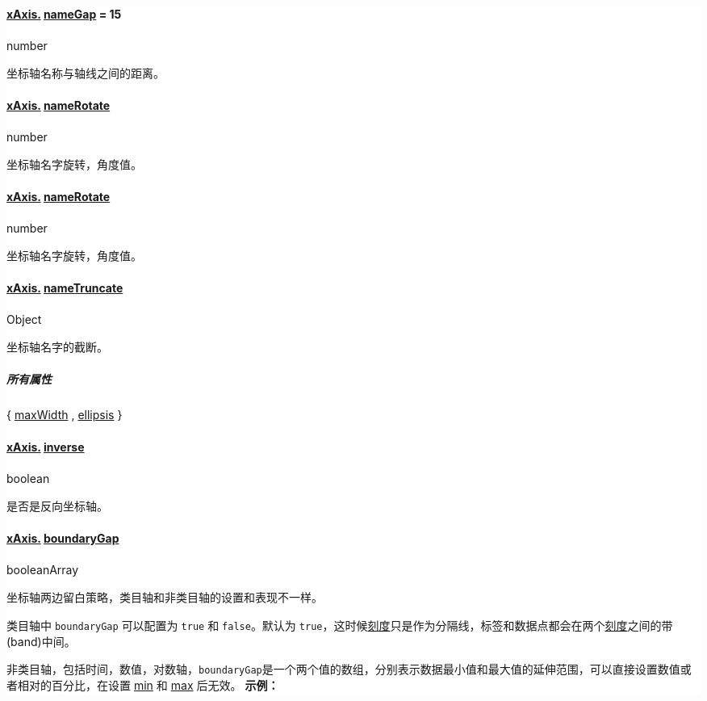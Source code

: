 #### [xAxis.](https://echarts.apache.org/zh/option.html#xAxis) [nameGap](https://echarts.apache.org/zh/option.html#xAxis.nameGap) = 15

number

坐标轴名称与轴线之间的距离。

#### [xAxis.](https://echarts.apache.org/zh/option.html#xAxis) [nameRotate](https://echarts.apache.org/zh/option.html#xAxis.nameRotate)

number

坐标轴名字旋转，角度值。

#### [xAxis.](https://echarts.apache.org/zh/option.html#xAxis) [nameRotate](https://echarts.apache.org/zh/option.html#xAxis.nameRotate)

number

坐标轴名字旋转，角度值。

#### [xAxis.](https://echarts.apache.org/zh/option.html#xAxis) [nameTruncate](https://echarts.apache.org/zh/option.html#xAxis.nameTruncate)

Object

坐标轴名字的截断。

##### 所有属性

{ [maxWidth](https://echarts.apache.org/zh/option.html#xAxis.nameTruncate.maxWidth) , [ellipsis](https://echarts.apache.org/zh/option.html#xAxis.nameTruncate.ellipsis) }

#### [xAxis.](https://echarts.apache.org/zh/option.html#xAxis) [inverse](https://echarts.apache.org/zh/option.html#xAxis.inverse)

boolean

是否是反向坐标轴。

#### [xAxis.](https://echarts.apache.org/zh/option.html#xAxis) [boundaryGap](https://echarts.apache.org/zh/option.html#xAxis.boundaryGap)

booleanArray

坐标轴两边留白策略，类目轴和非类目轴的设置和表现不一样。

类目轴中 `boundaryGap` 可以配置为 `true` 和 `false`。默认为 `true`，这时候[刻度](https://echarts.apache.org/zh/option.html#xAxis.axisTick)只是作为分隔线，标签和数据点都会在两个[刻度](https://echarts.apache.org/zh/option.html#xAxis.axisTick)之间的带(band)中间。

非类目轴，包括时间，数值，对数轴，`boundaryGap`是一个两个值的数组，分别表示数据最小值和最大值的延伸范围，可以直接设置数值或者相对的百分比，在设置 [min](https://echarts.apache.org/zh/option.html#xAxis.min) 和 [max](https://echarts.apache.org/zh/option.html#xAxis.max) 后无效。 **示例：**

